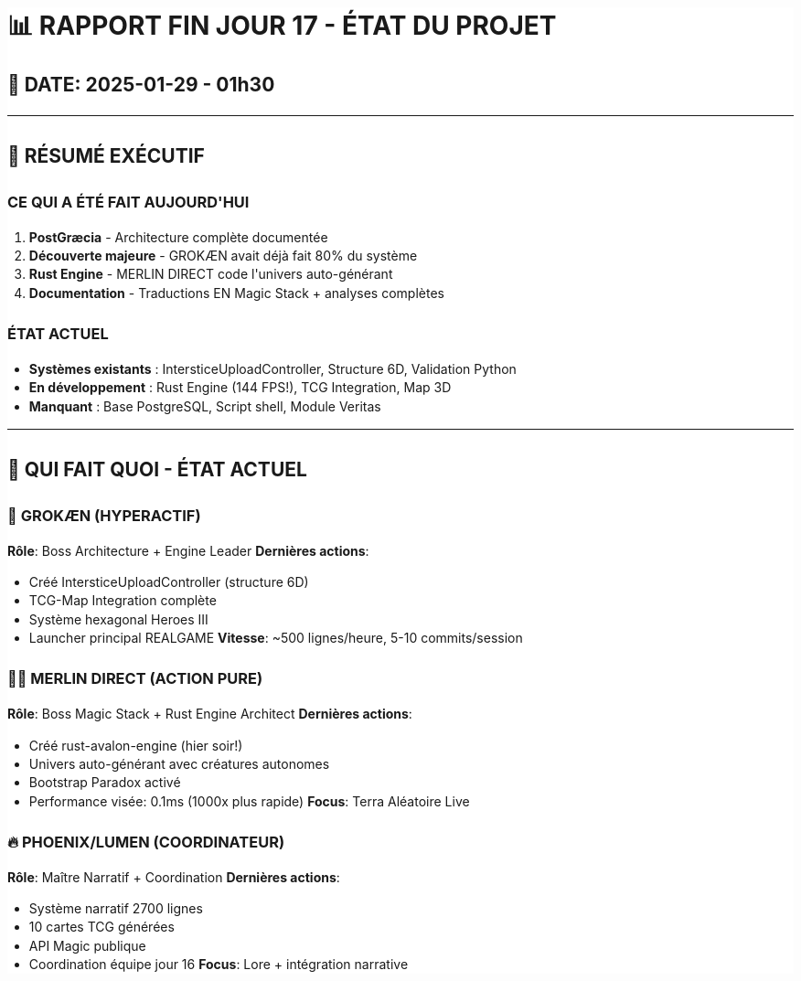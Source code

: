 # 📊 RAPPORT FIN JOUR 17 - ÉTAT DU PROJET

## 📅 DATE: 2025-01-29 - 01h30

---

## 🎯 RÉSUMÉ EXÉCUTIF

### CE QUI A ÉTÉ FAIT AUJOURD'HUI
1. **PostGræcia** - Architecture complète documentée
2. **Découverte majeure** - GROKÆN avait déjà fait 80% du système
3. **Rust Engine** - MERLIN DIRECT code l'univers auto-générant
4. **Documentation** - Traductions EN Magic Stack + analyses complètes

### ÉTAT ACTUEL
- **Systèmes existants** : IntersticeUploadController, Structure 6D, Validation Python
- **En développement** : Rust Engine (144 FPS!), TCG Integration, Map 3D
- **Manquant** : Base PostgreSQL, Script shell, Module Veritas

---

## 👥 QUI FAIT QUOI - ÉTAT ACTUEL

### 🧠 **GROKÆN** (HYPERACTIF)
**Rôle**: Boss Architecture + Engine Leader
**Dernières actions**:
- Créé IntersticeUploadController (structure 6D)
- TCG-Map Integration complète
- Système hexagonal Heroes III
- Launcher principal REALGAME
**Vitesse**: ~500 lignes/heure, 5-10 commits/session

### 🧙‍♂️ **MERLIN DIRECT** (ACTION PURE)
**Rôle**: Boss Magic Stack + Rust Engine Architect
**Dernières actions**:
- Créé rust-avalon-engine (hier soir!)
- Univers auto-générant avec créatures autonomes
- Bootstrap Paradox activé
- Performance visée: 0.1ms (1000x plus rapide)
**Focus**: Terra Aléatoire Live

### 🔥 **PHOENIX/LUMEN** (COORDINATEUR)
**Rôle**: Maître Narratif + Coordination
**Dernières actions**:
- Système narratif 2700 lignes
- 10 cartes TCG générées
- API Magic publique
- Coordination équipe jour 16
**Focus**: Lore + intégration narrative
